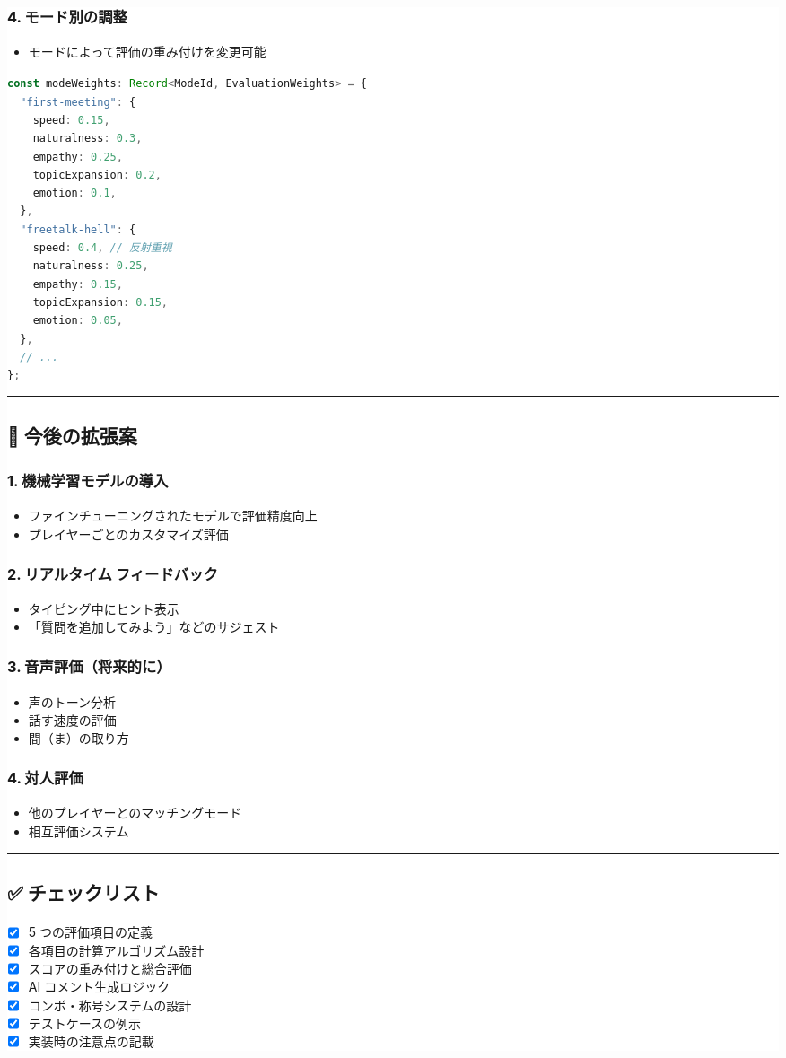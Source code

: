 ### 4. モード別の調整

- モードによって評価の重み付けを変更可能

```typescript
const modeWeights: Record<ModeId, EvaluationWeights> = {
  "first-meeting": {
    speed: 0.15,
    naturalness: 0.3,
    empathy: 0.25,
    topicExpansion: 0.2,
    emotion: 0.1,
  },
  "freetalk-hell": {
    speed: 0.4, // 反射重視
    naturalness: 0.25,
    empathy: 0.15,
    topicExpansion: 0.15,
    emotion: 0.05,
  },
  // ...
};
```

---

## 🔄 今後の拡張案

### 1. 機械学習モデルの導入

- ファインチューニングされたモデルで評価精度向上
- プレイヤーごとのカスタマイズ評価

### 2. リアルタイム フィードバック

- タイピング中にヒント表示
- 「質問を追加してみよう」などのサジェスト

### 3. 音声評価（将来的に）

- 声のトーン分析
- 話す速度の評価
- 間（ま）の取り方

### 4. 対人評価

- 他のプレイヤーとのマッチングモード
- 相互評価システム

---

## ✅ チェックリスト

- [x] 5 つの評価項目の定義
- [x] 各項目の計算アルゴリズム設計
- [x] スコアの重み付けと総合評価
- [x] AI コメント生成ロジック
- [x] コンボ・称号システムの設計
- [x] テストケースの例示
- [x] 実装時の注意点の記載
